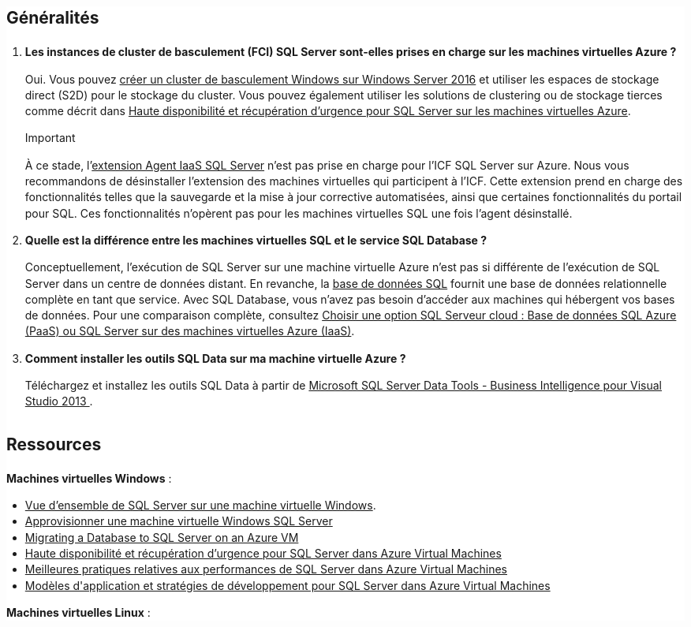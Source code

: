 ## <a name="general"></a>Généralités

1. **Les instances de cluster de basculement (FCI) SQL Server sont-elles prises en charge sur les machines virtuelles Azure ?**

   Oui. Vous pouvez [créer un cluster de basculement Windows sur Windows Server 2016](virtual-machines-windows-portal-sql-create-failover-cluster.md) et utiliser les espaces de stockage direct (S2D) pour le stockage du cluster. Vous pouvez également utiliser les solutions de clustering ou de stockage tierces comme décrit dans [Haute disponibilité et récupération d’urgence pour SQL Server sur les machines virtuelles Azure](virtual-machines-windows-sql-high-availability-dr.md#azure-only-high-availability-solutions).

   > [!IMPORTANT]
   > À ce stade, l’[extension Agent IaaS SQL Server](virtual-machines-windows-sql-server-agent-extension.md) n’est pas prise en charge pour l’ICF SQL Server sur Azure. Nous vous recommandons de désinstaller l’extension des machines virtuelles qui participent à l’ICF. Cette extension prend en charge des fonctionnalités telles que la sauvegarde et la mise à jour corrective automatisées, ainsi que certaines fonctionnalités du portail pour SQL. Ces fonctionnalités n’opèrent pas pour les machines virtuelles SQL une fois l’agent désinstallé.

1. **Quelle est la différence entre les machines virtuelles SQL et le service SQL Database ?**

   Conceptuellement, l’exécution de SQL Server sur une machine virtuelle Azure n’est pas si différente de l’exécution de SQL Server dans un centre de données distant. En revanche, la [base de données SQL](../../../sql-database/sql-database-technical-overview.md) fournit une base de données relationnelle complète en tant que service. Avec SQL Database, vous n’avez pas besoin d’accéder aux machines qui hébergent vos bases de données. Pour une comparaison complète, consultez [Choisir une option SQL Serveur cloud : Base de données SQL Azure (PaaS) ou SQL Server sur des machines virtuelles Azure (IaaS)](../../../sql-database/sql-database-paas-vs-sql-server-iaas.md).

1. **Comment installer les outils SQL Data sur ma machine virtuelle Azure ?**

    Téléchargez et installez les outils SQL Data à partir de [Microsoft SQL Server Data Tools - Business Intelligence pour Visual Studio 2013 ](https://www.microsoft.com/en-us/download/details.aspx?id=42313).

## <a name="resources"></a>Ressources

**Machines virtuelles Windows** :

* [Vue d’ensemble de SQL Server sur une machine virtuelle Windows](virtual-machines-windows-sql-server-iaas-overview.md).
* [Approvisionner une machine virtuelle Windows SQL Server](virtual-machines-windows-portal-sql-server-provision.md)
* [Migrating a Database to SQL Server on an Azure VM](virtual-machines-windows-migrate-sql.md)
* [Haute disponibilité et récupération d’urgence pour SQL Server dans Azure Virtual Machines](virtual-machines-windows-sql-high-availability-dr.md)
* [Meilleures pratiques relatives aux performances de SQL Server dans Azure Virtual Machines](virtual-machines-windows-sql-performance.md)
* [Modèles d'application et stratégies de développement pour SQL Server dans Azure Virtual Machines](virtual-machines-windows-sql-server-app-patterns-dev-strategies.md)

**Machines virtuelles Linux** :
